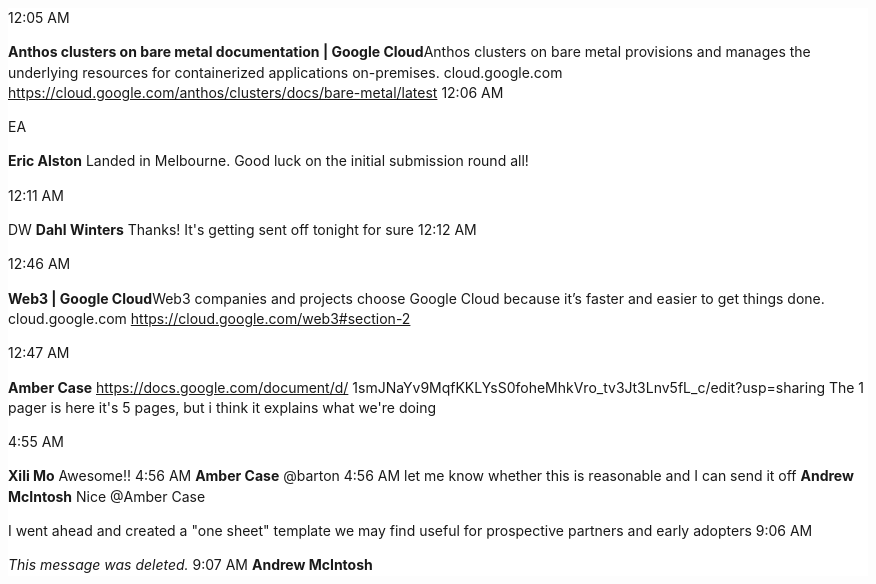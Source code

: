 12:05 AM

**Anthos clusters on bare metal documentation | Google Cloud**Anthos clusters on bare metal provisions and manages the underlying resources for
containerized applications on-premises.
cloud.google.com
https://cloud.google.com/anthos/clusters/docs/bare-metal/latest
12:06 AM

EA

**Eric Alston** 
Landed in Melbourne. Good luck on the initial submission round all!

12:11 AM

DW
**Dahl Winters** 
Thanks! It's getting sent off tonight for sure
12:12 AM

12:46 AM

**Web3 | Google Cloud**Web3 companies and projects choose Google Cloud
because it’s faster and easier to get things done.
cloud.google.com
https://cloud.google.com/web3#section-2

12:47 AM

**Amber Case** 
https://docs.google.com/document/d/
1smJNaYv9MqfKKLYsS0foheMhkVro_tv3Jt3Lnv5fL_c/edit?usp=sharing
The 1 pager is here
it's 5 pages, but i think it explains what we're doing

4:55 AM

**Xili Mo** 
Awesome!!
4:56 AM
**Amber Case** 
@barton
4:56 AM
let me know whether this is reasonable and I can send it off
**Andrew McIntosh** 
Nice
@Amber Case

I went ahead and created a "one sheet" template we may find useful for
prospective partners and early adopters
9:06 AM

*This message was deleted.* 
9:07 AM
**Andrew McIntosh** 
